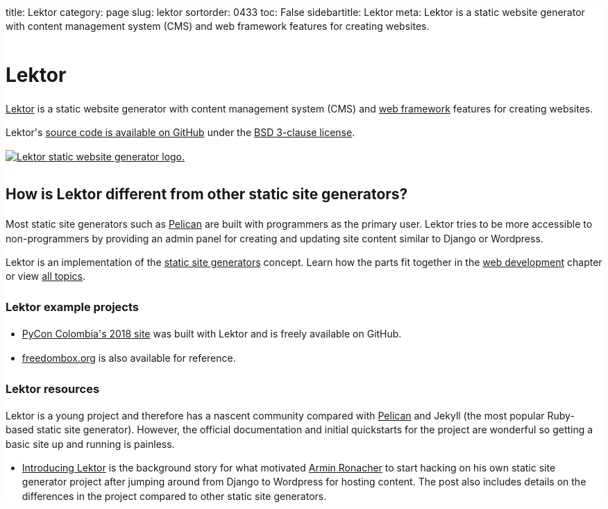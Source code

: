 title: Lektor
category: page
slug: lektor
sortorder: 0433
toc: False
sidebartitle: Lektor
meta: Lektor is a static website generator with content management system (CMS) and web framework features for creating websites.


# Lektor
[Lektor](https://www.getlektor.com/) is a static website generator with 
content management system (CMS) and [web framework](/web-frameworks.html) 
features for creating websites. 

Lektor's
[source code is available on GitHub](https://github.com/lektor/lektor) 
under the 
[BSD 3-clause license](https://opensource.org/licenses/BSD-3-Clause).

<a href="https://www.getlektor.com/"><img src="/img/logos/lektor.jpg" width="100%" alt="Lektor static website generator logo." class="shot rnd outl"></a>


## How is Lektor different from other static site generators?
Most static site generators such as [Pelican](/pelican.html) are built with
programmers as the primary user. Lektor tries to be more accessible to
non-programmers by providing an admin panel for creating and updating
site content similar to Django or Wordpress.

<div class="well see-also">Lektor is an implementation of the <a href="/static-site-generator.html">static site generators</a> concept. Learn how the parts fit together in the <a href="/web-development.html">web development</a> chapter or view <a href="/table-of-contents.html">all topics</a>.</div>


### Lektor example projects
* [PyCon Colombia's 2018 site](https://github.com/PyConColombia/website-2018)
  was built with Lektor and is freely available on GitHub.

* [freedombox.org](https://github.com/freedombox/freedombox.org) is also
  available for reference.


### Lektor resources
Lektor is a young project and therefore has a nascent community compared with
[Pelican](/pelican.html) and Jekyll (the most popular Ruby-based static 
site generator). However, the official documentation and initial quickstarts 
for the project are wonderful so getting a basic site up and running is 
painless.

* [Introducing Lektor](http://lucumr.pocoo.org/2015/12/21/introducing-lektor/)
  is the background story for what motivated 
  [Armin Ronacher](https://github.com/mitsuhiko) to start hacking on his own
  static site generator project after jumping around from Django to Wordpress
  for hosting content. The post also includes details on the differences 
  in the project compared to other static site generators.
